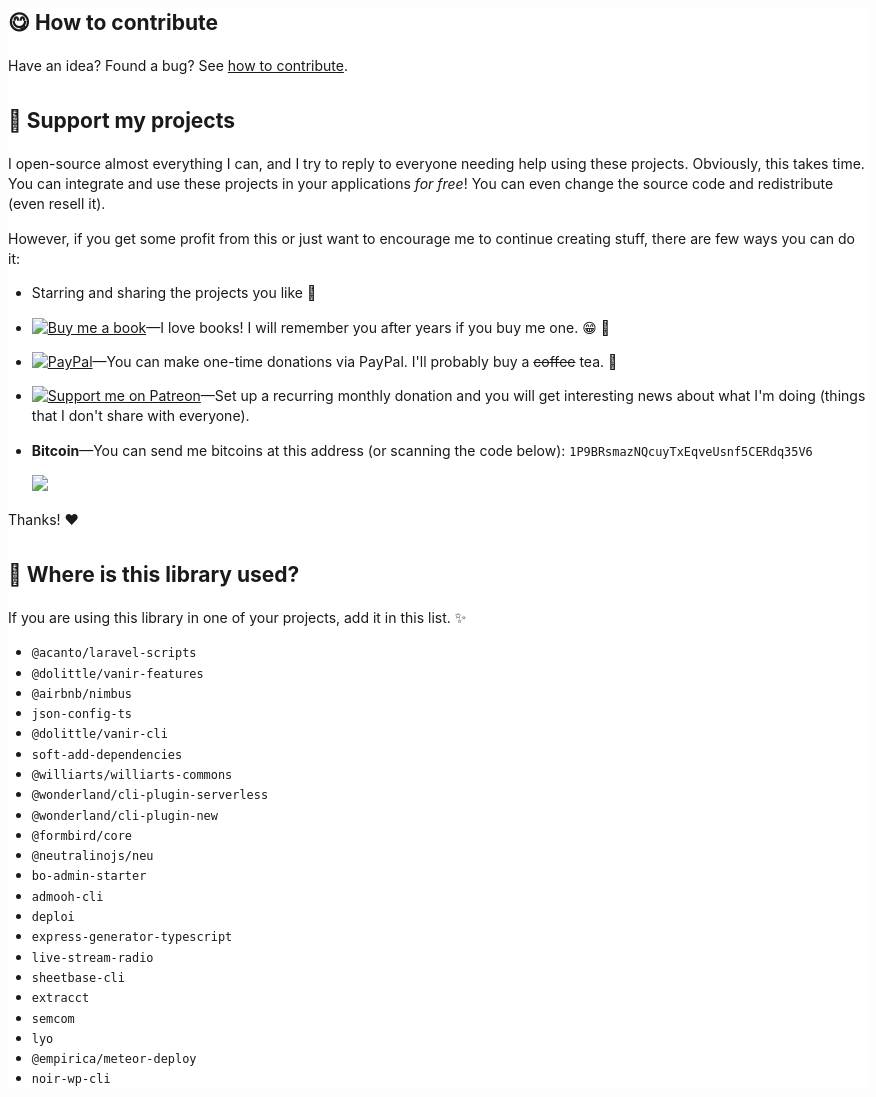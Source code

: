 



## :yum: How to contribute
Have an idea? Found a bug? See [how to contribute][contributing].


## :sparkling_heart: Support my projects
I open-source almost everything I can, and I try to reply to everyone needing help using these projects. Obviously,
this takes time. You can integrate and use these projects in your applications *for free*! You can even change the source code and redistribute (even resell it).

However, if you get some profit from this or just want to encourage me to continue creating stuff, there are few ways you can do it:


 - Starring and sharing the projects you like :rocket:
 - [![Buy me a book][badge_amazon]][amazon]—I love books! I will remember you after years if you buy me one. :grin: :book:
 - [![PayPal][badge_paypal]][paypal-donations]—You can make one-time donations via PayPal. I'll probably buy a ~~coffee~~ tea. :tea:
 - [![Support me on Patreon][badge_patreon]][patreon]—Set up a recurring monthly donation and you will get interesting news about what I'm doing (things that I don't share with everyone).
 - **Bitcoin**—You can send me bitcoins at this address (or scanning the code below): `1P9BRsmazNQcuyTxEqveUsnf5CERdq35V6`

    ![](https://i.imgur.com/z6OQI95.png)


Thanks! :heart:
















## :dizzy: Where is this library used?
If you are using this library in one of your projects, add it in this list. :sparkles:

 - `@acanto/laravel-scripts`
 - `@dolittle/vanir-features`
 - `@airbnb/nimbus`
 - `json-config-ts`
 - `@dolittle/vanir-cli`
 - `soft-add-dependencies`
 - `@williarts/williarts-commons`
 - `@wonderland/cli-plugin-serverless`
 - `@wonderland/cli-plugin-new`
 - `@formbird/core`
 - `@neutralinojs/neu`
 - `bo-admin-starter`
 - `admooh-cli`
 - `deploi`
 - `express-generator-typescript`
 - `live-stream-radio`
 - `sheetbase-cli`
 - `extracct`
 - `semcom`
 - `lyo`
 - `@empirica/meteor-deploy`
 - `noir-wp-cli`

[license]: /LICENSE
[website]: https://ionicabizau.net
[contributing]: /CONTRIBUTING.md
[docs]: /DOCUMENTATION.md
[badge_patreon]: https://ionicabizau.github.io/badges/patreon.svg
[badge_amazon]: https://ionicabizau.github.io/badges/amazon.svg
[badge_paypal]: https://ionicabizau.github.io/badges/paypal.svg
[badge_paypal_donate]: https://ionicabizau.github.io/badges/paypal_donate.svg
[patreon]: https://www.patreon.com/ionicabizau
[amazon]: http://amzn.eu/hRo9sIZ
[paypal-donations]: https://www.paypal.com/cgi-bin/webscr?cmd=_s-xclick&hosted_button_id=RVXDDLKKLQRJW